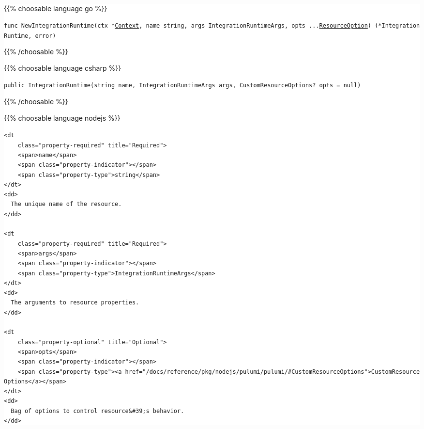 
{{% choosable language go %}}
<div class="highlight"><pre class="chroma"><code class="language-go" data-lang="go"><span class="k">func </span><span class="nx">NewIntegrationRuntime</span><span class="p">(</span><span class="nx">ctx</span><span class="p"> *</span><span class="nx"><a href="https://pkg.go.dev/github.com/pulumi/pulumi/sdk/go/pulumi?tab=doc#Context">Context</a></span><span class="p">, </span><span class="nx">name</span><span class="p"> </span><span class="nx">string</span><span class="p">, </span><span class="nx">args</span><span class="p"> </span><span class="nx">IntegrationRuntimeArgs</span><span class="p">, </span><span class="nx">opts</span><span class="p"> ...</span><span class="nx"><a href="https://pkg.go.dev/github.com/pulumi/pulumi/sdk/go/pulumi?tab=doc#ResourceOption">ResourceOption</a></span><span class="p">) (*<span class="nx">IntegrationRuntime</span>, error)</span></code></pre></div>
{{% /choosable %}}

{{% choosable language csharp %}}
<div class="highlight"><pre class="chroma"><code class="language-csharp" data-lang="csharp"><span class="k">public </span><span class="nx">IntegrationRuntime</span><span class="p">(</span><span class="nx">string</span><span class="p"> </span><span class="nx">name<span class="p">, </span><span class="nx">IntegrationRuntimeArgs</span><span class="p"> </span><span class="nx">args<span class="p">, </span><span class="nx"><a href="/docs/reference/pkg/dotnet/Pulumi/Pulumi.CustomResourceOptions.html">CustomResourceOptions</a></span><span class="p">? </span><span class="nx">opts = null<span class="p">)</span></code></pre></div>
{{% /choosable %}}

{{% choosable language nodejs %}}

<dl class="resources-properties">
  
    <dt
        class="property-required" title="Required">
        <span>name</span>
        <span class="property-indicator"></span>
        <span class="property-type">string</span>
    </dt>
    <dd>
      The unique name of the resource.
    </dd>
  
    <dt
        class="property-required" title="Required">
        <span>args</span>
        <span class="property-indicator"></span>
        <span class="property-type">IntegrationRuntimeArgs</span>
    </dt>
    <dd>
      The arguments to resource properties.
    </dd>
  
    <dt
        class="property-optional" title="Optional">
        <span>opts</span>
        <span class="property-indicator"></span>
        <span class="property-type"><a href="/docs/reference/pkg/nodejs/pulumi/pulumi/#CustomResourceOptions">CustomResourceOptions</a></span>
    </dt>
    <dd>
      Bag of options to control resource&#39;s behavior.
    </dd>
  